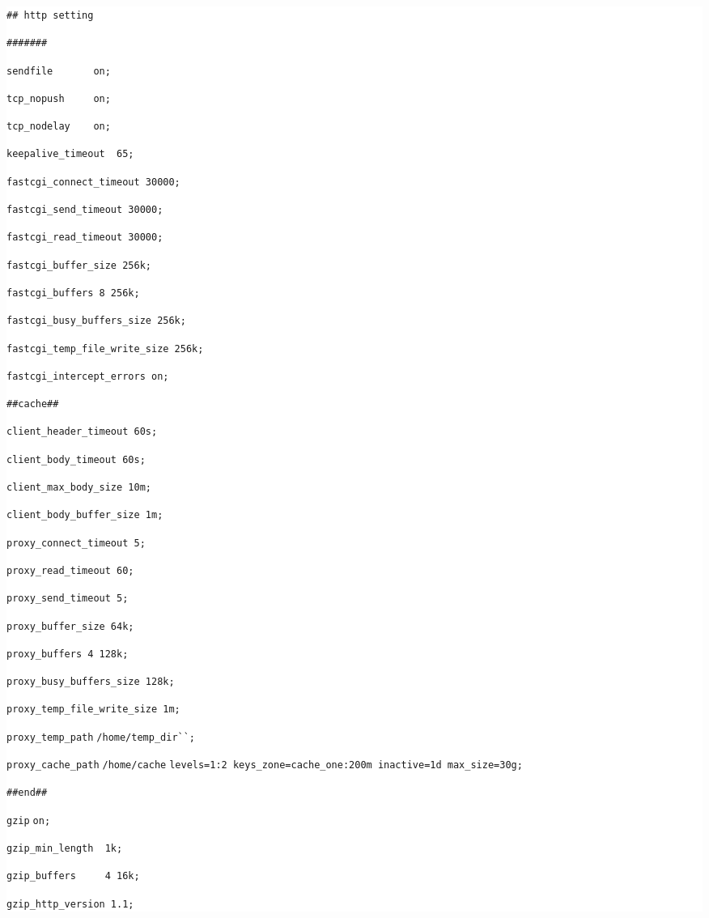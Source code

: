 `## http setting`

`#######`

`sendfile       on;`

`tcp_nopush     on;`

`tcp_nodelay    on;`

`keepalive_timeout  65;`

`fastcgi_connect_timeout 30000;`

`fastcgi_send_timeout 30000;`

`fastcgi_read_timeout 30000;`

`fastcgi_buffer_size 256k;`

`fastcgi_buffers 8 256k;`

`fastcgi_busy_buffers_size 256k;`

`fastcgi_temp_file_write_size 256k;`

`fastcgi_intercept_errors on;`

`##cache##`

`client_header_timeout 60s;`

`client_body_timeout 60s;`

`client_max_body_size 10m;`

`client_body_buffer_size 1m;`

`proxy_connect_timeout 5;`

`proxy_read_timeout 60;`

`proxy_send_timeout 5;             `

`proxy_buffer_size 64k;`

`proxy_buffers 4 128k;`

`proxy_busy_buffers_size 128k;`

`proxy_temp_file_write_size 1m;`

`proxy_temp_path` `/home/temp_dir``;`

`proxy_cache_path` `/home/cache` `levels=1:2 keys_zone=cache_one:200m inactive=1d max_size=30g;`

`##end##`

`gzip`  `on;`

`gzip_min_length  1k;`

`gzip_buffers     4 16k;`

`gzip_http_version 1.1;`
